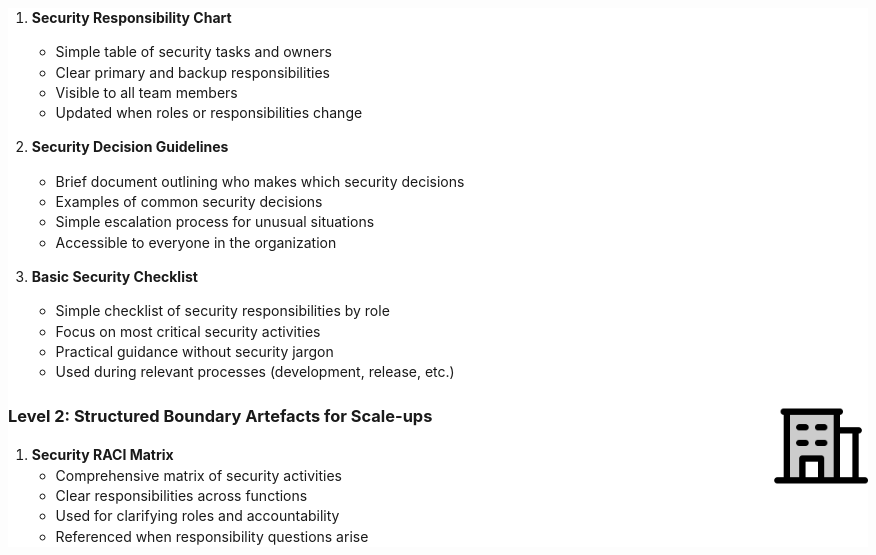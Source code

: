 1. **Security Responsibility Chart**
   - Simple table of security tasks and owners
   - Clear primary and backup responsibilities
   - Visible to all team members
   - Updated when roles or responsibilities change

2. **Security Decision Guidelines**
   - Brief document outlining who makes which security decisions
   - Examples of common security decisions
   - Simple escalation process for unusual situations
   - Accessible to everyone in the organization

3. **Basic Security Checklist**
   - Simple checklist of security responsibilities by role
   - Focus on most critical security activities
   - Practical guidance without security jargon
   - Used during relevant processes (development, release, etc.)

<img src="./assets/icons/building-office-duotone.svg" alt="Office" align="right" width="100px" height="auto" /> 

### Level 2: Structured Boundary Artefacts for Scale-ups

1. **Security RACI Matrix**
   - Comprehensive matrix of security activities
   - Clear responsibilities across functions
   - Used for clarifying roles and accountability
   - Referenced when responsibility questions arise
